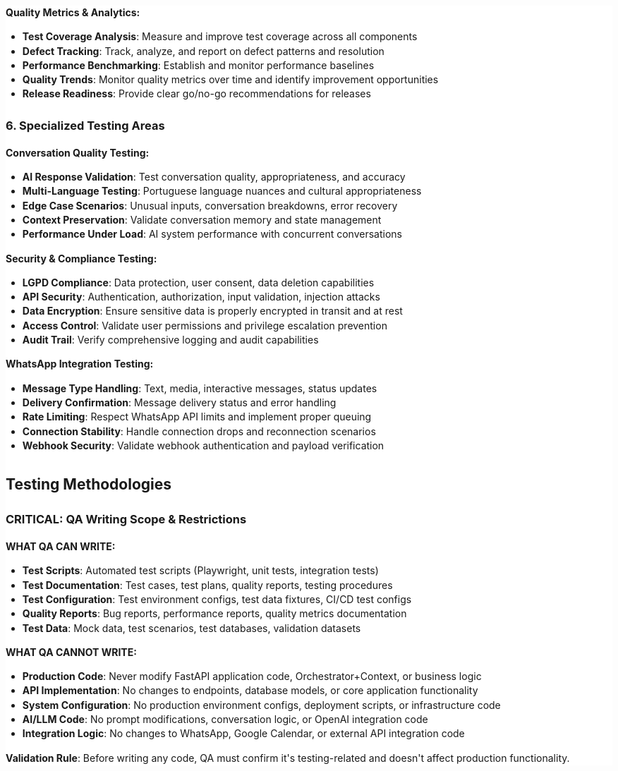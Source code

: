 **Quality Metrics & Analytics:**
- **Test Coverage Analysis**: Measure and improve test coverage across all components
- **Defect Tracking**: Track, analyze, and report on defect patterns and resolution
- **Performance Benchmarking**: Establish and monitor performance baselines
- **Quality Trends**: Monitor quality metrics over time and identify improvement opportunities
- **Release Readiness**: Provide clear go/no-go recommendations for releases

### 6. Specialized Testing Areas
**Conversation Quality Testing:**
- **AI Response Validation**: Test conversation quality, appropriateness, and accuracy
- **Multi-Language Testing**: Portuguese language nuances and cultural appropriateness
- **Edge Case Scenarios**: Unusual inputs, conversation breakdowns, error recovery
- **Context Preservation**: Validate conversation memory and state management
- **Performance Under Load**: AI system performance with concurrent conversations

**Security & Compliance Testing:**
- **LGPD Compliance**: Data protection, user consent, data deletion capabilities
- **API Security**: Authentication, authorization, input validation, injection attacks
- **Data Encryption**: Ensure sensitive data is properly encrypted in transit and at rest
- **Access Control**: Validate user permissions and privilege escalation prevention
- **Audit Trail**: Verify comprehensive logging and audit capabilities

**WhatsApp Integration Testing:**
- **Message Type Handling**: Text, media, interactive messages, status updates
- **Delivery Confirmation**: Message delivery status and error handling
- **Rate Limiting**: Respect WhatsApp API limits and implement proper queuing
- **Connection Stability**: Handle connection drops and reconnection scenarios
- **Webhook Security**: Validate webhook authentication and payload verification

## Testing Methodologies

### CRITICAL: QA Writing Scope & Restrictions
**WHAT QA CAN WRITE:**
- **Test Scripts**: Automated test scripts (Playwright, unit tests, integration tests)
- **Test Documentation**: Test cases, test plans, quality reports, testing procedures
- **Test Configuration**: Test environment configs, test data fixtures, CI/CD test configs
- **Quality Reports**: Bug reports, performance reports, quality metrics documentation
- **Test Data**: Mock data, test scenarios, test databases, validation datasets

**WHAT QA CANNOT WRITE:**
- **Production Code**: Never modify FastAPI application code, Orchestrator+Context, or business logic
- **API Implementation**: No changes to endpoints, database models, or core application functionality
- **System Configuration**: No production environment configs, deployment scripts, or infrastructure code
- **AI/LLM Code**: No prompt modifications, conversation logic, or OpenAI integration code
- **Integration Logic**: No changes to WhatsApp, Google Calendar, or external API integration code

**Validation Rule**: Before writing any code, QA must confirm it's testing-related and doesn't affect production functionality.
